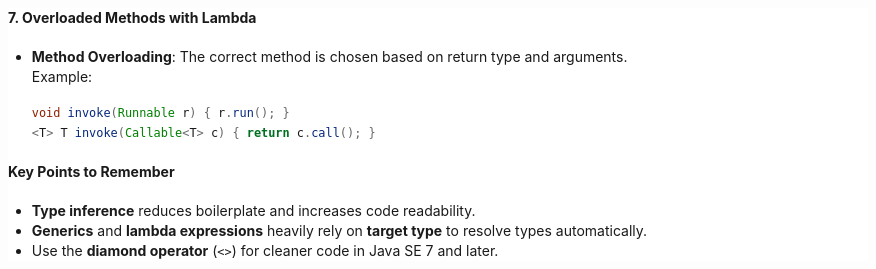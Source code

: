#### **7. Overloaded Methods with Lambda**
- **Method Overloading**: The correct method is chosen based on return type and arguments.  
  Example:
  ```java
  void invoke(Runnable r) { r.run(); }
  <T> T invoke(Callable<T> c) { return c.call(); }
  ```

#### **Key Points to Remember**
- **Type inference** reduces boilerplate and increases code readability.
- **Generics** and **lambda expressions** heavily rely on **target type** to resolve types automatically.
- Use the **diamond operator** (`<>`) for cleaner code in Java SE 7 and later.
